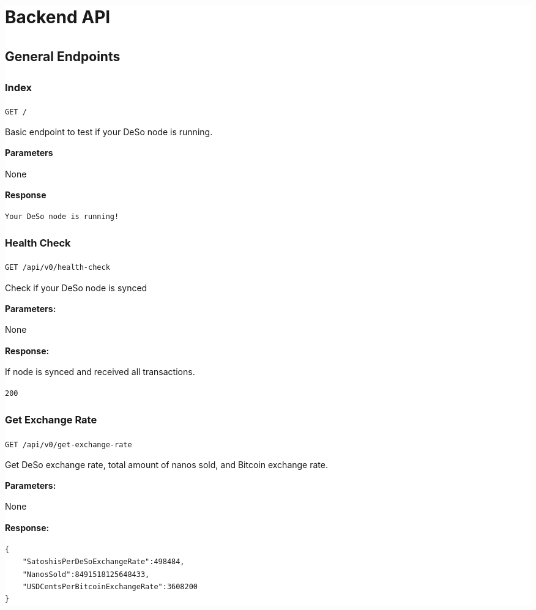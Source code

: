# Backend API

## General Endpoints

### Index

```text
GET /
```

Basic endpoint to test if your DeSo node is running.

**Parameters**

None

**Response**

```text
Your DeSo node is running!
```

### Health Check

```text
GET /api/v0/health-check
```

Check if your DeSo node is synced

**Parameters:**

None

**Response:**

If node is synced and received all transactions.

```text
200
```

### Get Exchange Rate

```text
GET /api/v0/get-exchange-rate
```

Get DeSo exchange rate, total amount of nanos sold, and Bitcoin exchange rate.

**Parameters:**

None

**Response:**

```text
{
    "SatoshisPerDeSoExchangeRate":498484,
    "NanosSold":8491518125648433,
    "USDCentsPerBitcoinExchangeRate":3608200
}
```
